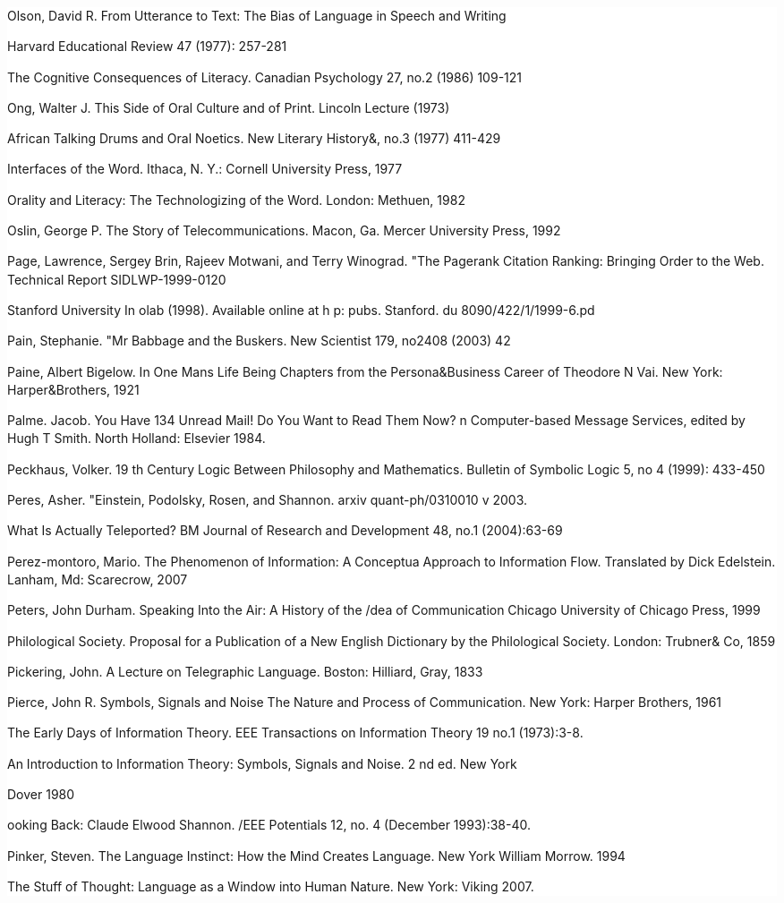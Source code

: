 Olson, David R. From Utterance to Text: The Bias of Language in Speech and Writing

Harvard Educational Review 47 (1977): 257-281

The Cognitive Consequences of Literacy. Canadian Psychology 27, no.2 (1986) 109-121

Ong, Walter J. This Side of Oral Culture and of Print. Lincoln Lecture  (1973)

African Talking Drums and Oral Noetics. New Literary History&, no.3 (1977) 411-429

Interfaces of the Word. Ithaca, N. Y.: Cornell University Press, 1977

Orality and Literacy: The Technologizing of the Word. London: Methuen, 1982

Oslin, George P. The Story of Telecommunications. Macon, Ga. Mercer University Press, 1992

Page, Lawrence, Sergey Brin, Rajeev Motwani, and Terry Winograd. "The Pagerank Citation Ranking: Bringing Order to the Web. Technical Report SIDLWP-1999-0120

Stanford University In olab (1998). Available online at h p: pubs. Stanford. du 8090/422/1/1999-6.pd

Pain, Stephanie. "Mr Babbage and the Buskers. New Scientist 179, no2408 (2003) 42

Paine, Albert Bigelow. In One Mans Life Being Chapters from the Persona&Business Career of Theodore N Vai. New York: Harper&Brothers, 1921

Palme. Jacob. You Have 134 Unread Mail! Do You Want to Read Them Now? n Computer-based Message Services, edited by Hugh T Smith. North Holland: Elsevier 1984.

Peckhaus, Volker. 19 th Century Logic Between Philosophy and Mathematics. Bulletin of Symbolic Logic 5, no 4 (1999): 433-450

Peres, Asher. "Einstein, Podolsky, Rosen, and Shannon. arxiv quant-ph/0310010 v 2003.

What Is Actually Teleported? BM Journal of Research and Development 48, no.1 (2004):63-69

Perez-montoro, Mario. The Phenomenon of Information: A Conceptua Approach to Information Flow. Translated by Dick Edelstein. Lanham, Md: Scarecrow, 2007

Peters, John Durham. Speaking Into the Air: A History of the /dea of Communication Chicago University of Chicago Press, 1999

Philological Society. Proposal for a Publication of a New English Dictionary by the Philological Society. London: Trubner& Co, 1859

Pickering, John. A Lecture on Telegraphic Language. Boston: Hilliard, Gray, 1833

Pierce, John R. Symbols, Signals and Noise The Nature and Process of Communication. New York: Harper Brothers, 1961

The Early Days of Information Theory. EEE Transactions on Information Theory 19 no.1 (1973):3-8.

An Introduction to Information Theory: Symbols, Signals and Noise. 2 nd ed. New York

Dover 1980

ooking Back: Claude Elwood Shannon. /EEE Potentials 12, no. 4 (December 1993):38-40.

Pinker, Steven. The Language Instinct: How the Mind Creates Language. New York William Morrow. 1994

The Stuff of Thought: Language as a Window into Human Nature. New York: Viking 2007.
